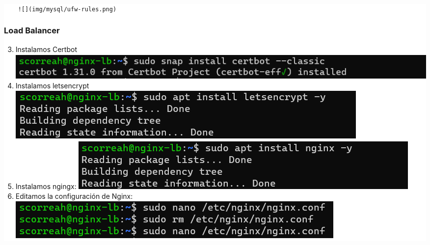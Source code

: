         ![](img/mysql/ufw-rules.png)

### **Load Balancer**
   3. Instalamos Certbot
        ![](img/lb/install-certbot.png)
   4. Instalamos letsencrypt
        ![](img/lb/install-letsencrypt.png)
   5. Instalamos ngingx:
        ![](img/lb/install-nginx.png)
   6. Editamos la configuración de Nginx:
        ![](img/lb/editing-nginx-initial.png)